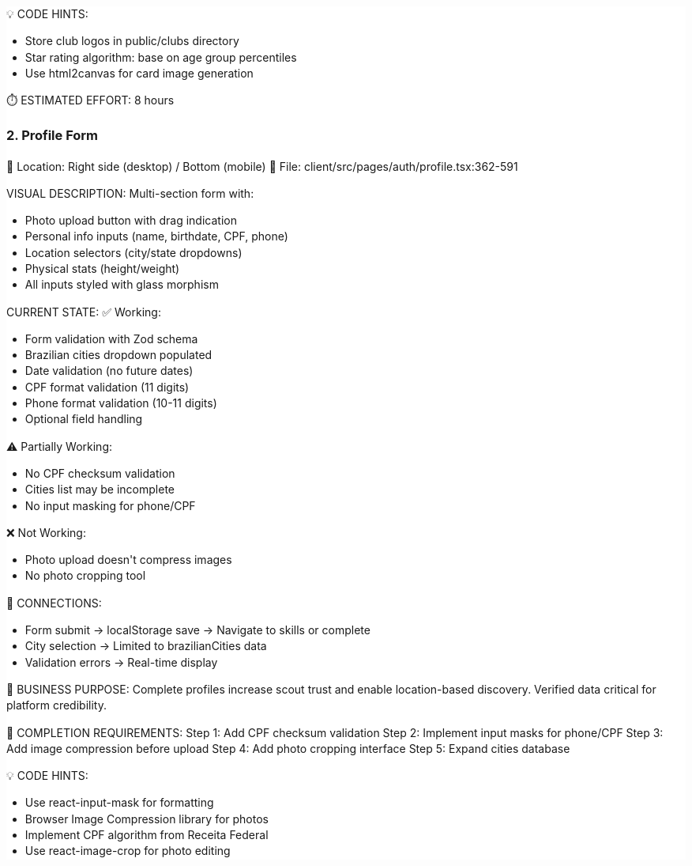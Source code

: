 💡 CODE HINTS:
- Store club logos in public/clubs directory
- Star rating algorithm: base on age group percentiles
- Use html2canvas for card image generation

⏱️ ESTIMATED EFFORT: 8 hours

### 2. Profile Form
📍 Location: Right side (desktop) / Bottom (mobile)
📂 File: client/src/pages/auth/profile.tsx:362-591

VISUAL DESCRIPTION:
Multi-section form with:
- Photo upload button with drag indication
- Personal info inputs (name, birthdate, CPF, phone)
- Location selectors (city/state dropdowns)
- Physical stats (height/weight)
- All inputs styled with glass morphism

CURRENT STATE:
✅ Working:
   - Form validation with Zod schema
   - Brazilian cities dropdown populated
   - Date validation (no future dates)
   - CPF format validation (11 digits)
   - Phone format validation (10-11 digits)
   - Optional field handling

⚠️ Partially Working:
   - No CPF checksum validation
   - Cities list may be incomplete
   - No input masking for phone/CPF

❌ Not Working:
   - Photo upload doesn't compress images
   - No photo cropping tool

🔗 CONNECTIONS:
- Form submit → localStorage save → Navigate to skills or complete
- City selection → Limited to brazilianCities data
- Validation errors → Real-time display

💼 BUSINESS PURPOSE:
Complete profiles increase scout trust and enable location-based discovery. Verified data critical for platform credibility.

🎯 COMPLETION REQUIREMENTS:
Step 1: Add CPF checksum validation
Step 2: Implement input masks for phone/CPF
Step 3: Add image compression before upload
Step 4: Add photo cropping interface
Step 5: Expand cities database

💡 CODE HINTS:
- Use react-input-mask for formatting
- Browser Image Compression library for photos
- Implement CPF algorithm from Receita Federal
- Use react-image-crop for photo editing

